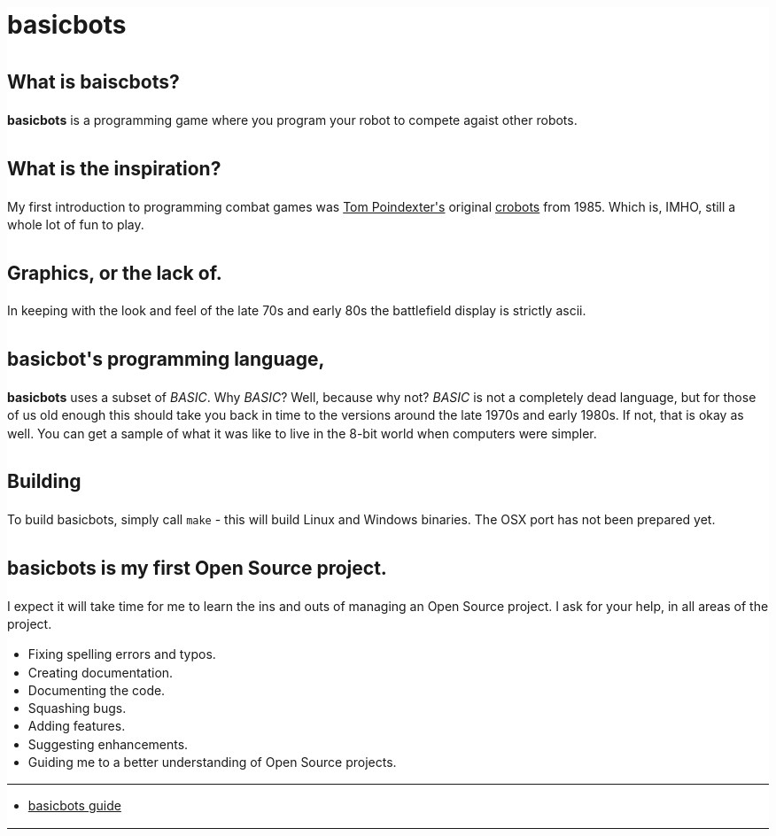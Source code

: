 # **basicbots**

## **What is baiscbots?**
**basicbots** is a programming game where you program your robot to compete agaist other robots.

## **What is the inspiration?**
My first introduction to programming combat games was [Tom Poindexter's](https://github.com/tpoindex) original [crobots](http://tpoindex.github.io/crobots/) from 1985. Which is, IMHO, still a whole lot of fun to play. 

## **Graphics, or the lack of.**
In keeping with the look and feel of the late 70s and early 80s the battlefield display is strictly ascii.

## **basicbot's programming language,**
 **basicbots** uses a subset of *BASIC*. Why *BASIC*? Well, because why not? *BASIC* is not a completely dead language, but for those of us old enough this should take you back in time to the versions around the late 1970s and early 1980s. If not, that is okay as well. You can get a sample of what it was like to live in the 8-bit world when computers were simpler.

## Building

To build basicbots, simply call `make` - this will build Linux and Windows binaries. The OSX port has not been prepared yet.

## basicbots is my first Open Source project. 

I expect it will take time for me to learn the ins and outs of managing an Open Source project. I ask for your help, in all areas of the project. 

- Fixing spelling errors and typos.
- Creating documentation.
- Documenting the code.
- Squashing bugs.
- Adding features.
- Suggesting enhancements.
- Guiding me to a better understanding of Open Source projects.

---

- [basicbots guide](https://github.com/misterunix/basicbots/blob/main/documentation/BASICBOTS.md)

---


<p align="center">